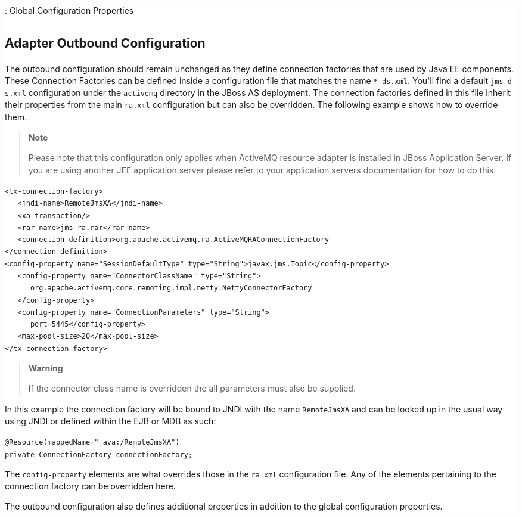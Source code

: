   : Global Configuration Properties

Adapter Outbound Configuration
------------------------------

The outbound configuration should remain unchanged as they define
connection factories that are used by Java EE components. These
Connection Factories can be defined inside a configuration file that
matches the name `*-ds.xml`. You'll find a default `jms-ds.xml`
configuration under the `activemq` directory in the JBoss AS deployment.
The connection factories defined in this file inherit their properties
from the main `ra.xml` configuration but can also be overridden. The
following example shows how to override them.

> **Note**
>
> Please note that this configuration only applies when ActiveMQ
> resource adapter is installed in JBoss Application Server. If you are
> using another JEE application server please refer to your application
> servers documentation for how to do this.

    <tx-connection-factory>
       <jndi-name>RemoteJmsXA</jndi-name>
       <xa-transaction/>
       <rar-name>jms-ra.rar</rar-name>
       <connection-definition>org.apache.activemq.ra.ActiveMQRAConnectionFactory
    </connection-definition>
    <config-property name="SessionDefaultType" type="String">javax.jms.Topic</config-property>
       <config-property name="ConnectorClassName" type="String">
          org.apache.activemq.core.remoting.impl.netty.NettyConnectorFactory
       </config-property>
       <config-property name="ConnectionParameters" type="String">
          port=5445</config-property>
       <max-pool-size>20</max-pool-size>
    </tx-connection-factory>

> **Warning**
>
> If the connector class name is overridden the all parameters must also
> be supplied.

In this example the connection factory will be bound to JNDI with the
name `RemoteJmsXA` and can be looked up in the usual way using JNDI or
defined within the EJB or MDB as such:

    @Resource(mappedName="java:/RemoteJmsXA")
    private ConnectionFactory connectionFactory;

The `config-property` elements are what overrides those in the `ra.xml`
configuration file. Any of the elements pertaining to the connection
factory can be overridden here.

The outbound configuration also defines additional properties in
addition to the global configuration properties.
